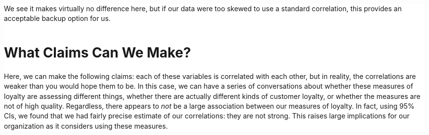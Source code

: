 We see it makes virtually no difference here, but if our data were too
skewed to use a standard correlation, this provides an acceptable backup
option for us.

What Claims Can We Make?
========================

Here, we can make the following claims: each of these variables is
correlated with each other, but in reality, the correlations are weaker
than you would hope them to be. In this case, we can have a series of
conversations about whether these measures of loyalty are assessing
different things, whether there are actually different kinds of customer
loyalty, or whether the measures are not of high quality. Regardless,
there appears to *not* be a large association between our measures of
loyalty. In fact, using 95% CIs, we found that we had fairly precise
estimate of our correlations: they are not strong. This raises large
implications for our organization as it considers using these measures.
